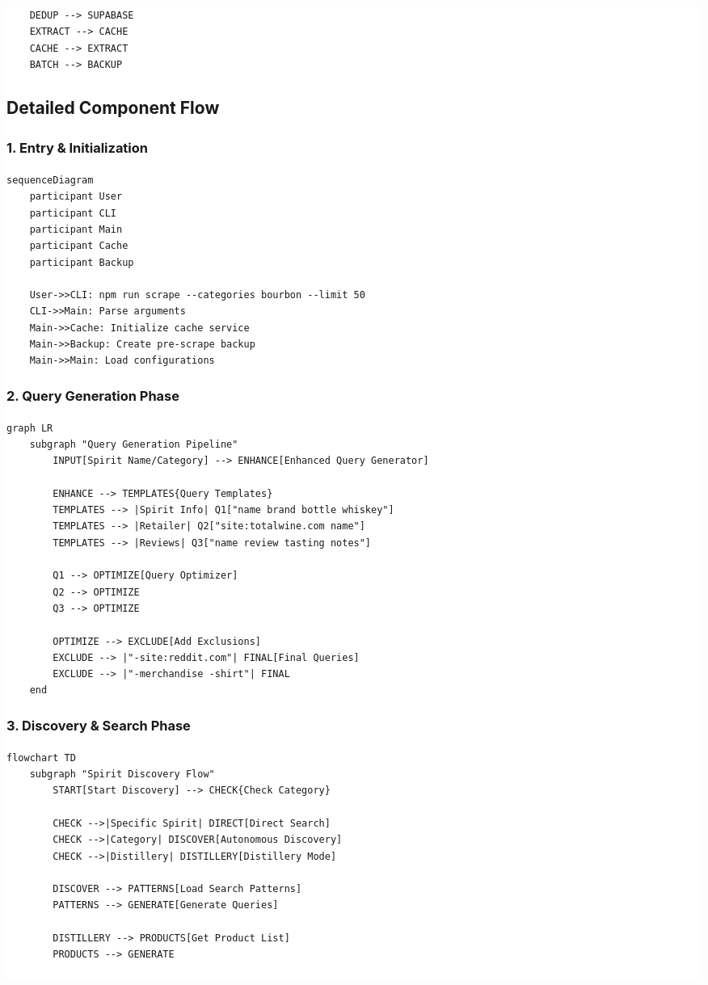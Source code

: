 ```mermaid
    DEDUP --> SUPABASE
    EXTRACT --> CACHE
    CACHE --> EXTRACT
    BATCH --> BACKUP
```

## Detailed Component Flow

### 1. Entry & Initialization

```mermaid
sequenceDiagram
    participant User
    participant CLI
    participant Main
    participant Cache
    participant Backup

    User->>CLI: npm run scrape --categories bourbon --limit 50
    CLI->>Main: Parse arguments
    Main->>Cache: Initialize cache service
    Main->>Backup: Create pre-scrape backup
    Main->>Main: Load configurations
```

### 2. Query Generation Phase

```mermaid
graph LR
    subgraph "Query Generation Pipeline"
        INPUT[Spirit Name/Category] --> ENHANCE[Enhanced Query Generator]
        
        ENHANCE --> TEMPLATES{Query Templates}
        TEMPLATES --> |Spirit Info| Q1["name brand bottle whiskey"]
        TEMPLATES --> |Retailer| Q2["site:totalwine.com name"]
        TEMPLATES --> |Reviews| Q3["name review tasting notes"]
        
        Q1 --> OPTIMIZE[Query Optimizer]
        Q2 --> OPTIMIZE
        Q3 --> OPTIMIZE
        
        OPTIMIZE --> EXCLUDE[Add Exclusions]
        EXCLUDE --> |"-site:reddit.com"| FINAL[Final Queries]
        EXCLUDE --> |"-merchandise -shirt"| FINAL
    end
```

### 3. Discovery & Search Phase

```mermaid
flowchart TD
    subgraph "Spirit Discovery Flow"
        START[Start Discovery] --> CHECK{Check Category}
        
        CHECK -->|Specific Spirit| DIRECT[Direct Search]
        CHECK -->|Category| DISCOVER[Autonomous Discovery]
        CHECK -->|Distillery| DISTILLERY[Distillery Mode]
        
        DISCOVER --> PATTERNS[Load Search Patterns]
        PATTERNS --> GENERATE[Generate Queries]
        
        DISTILLERY --> PRODUCTS[Get Product List]
        PRODUCTS --> GENERATE
        
```